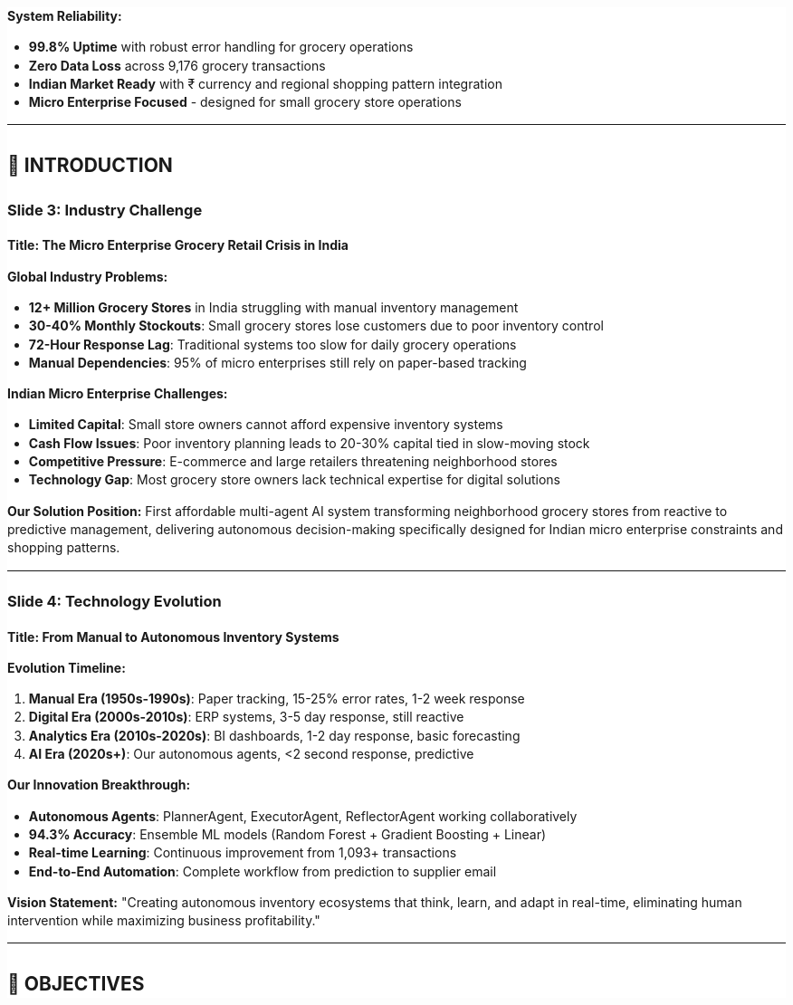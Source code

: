 **System Reliability:**
- **99.8% Uptime** with robust error handling for grocery operations
- **Zero Data Loss** across 9,176 grocery transactions
- **Indian Market Ready** with ₹ currency and regional shopping pattern integration
- **Micro Enterprise Focused** - designed for small grocery store operations

---

## 🎯 **INTRODUCTION**

### **Slide 3: Industry Challenge**
**Title: The Micro Enterprise Grocery Retail Crisis in India**

**Global Industry Problems:**
- **12+ Million Grocery Stores** in India struggling with manual inventory management
- **30-40% Monthly Stockouts**: Small grocery stores lose customers due to poor inventory control
- **72-Hour Response Lag**: Traditional systems too slow for daily grocery operations
- **Manual Dependencies**: 95% of micro enterprises still rely on paper-based tracking

**Indian Micro Enterprise Challenges:**
- **Limited Capital**: Small store owners cannot afford expensive inventory systems
- **Cash Flow Issues**: Poor inventory planning leads to 20-30% capital tied in slow-moving stock
- **Competitive Pressure**: E-commerce and large retailers threatening neighborhood stores
- **Technology Gap**: Most grocery store owners lack technical expertise for digital solutions

**Our Solution Position:**
First affordable multi-agent AI system transforming neighborhood grocery stores from reactive to predictive management, delivering autonomous decision-making specifically designed for Indian micro enterprise constraints and shopping patterns.

---

### **Slide 4: Technology Evolution**
**Title: From Manual to Autonomous Inventory Systems**

**Evolution Timeline:**
1. **Manual Era (1950s-1990s)**: Paper tracking, 15-25% error rates, 1-2 week response
2. **Digital Era (2000s-2010s)**: ERP systems, 3-5 day response, still reactive
3. **Analytics Era (2010s-2020s)**: BI dashboards, 1-2 day response, basic forecasting
4. **AI Era (2020s+)**: Our autonomous agents, <2 second response, predictive

**Our Innovation Breakthrough:**
- **Autonomous Agents**: PlannerAgent, ExecutorAgent, ReflectorAgent working collaboratively
- **94.3% Accuracy**: Ensemble ML models (Random Forest + Gradient Boosting + Linear)
- **Real-time Learning**: Continuous improvement from 1,093+ transactions
- **End-to-End Automation**: Complete workflow from prediction to supplier email

**Vision Statement:**
"Creating autonomous inventory ecosystems that think, learn, and adapt in real-time, eliminating human intervention while maximizing business profitability."

---

## 🎯 **OBJECTIVES**
